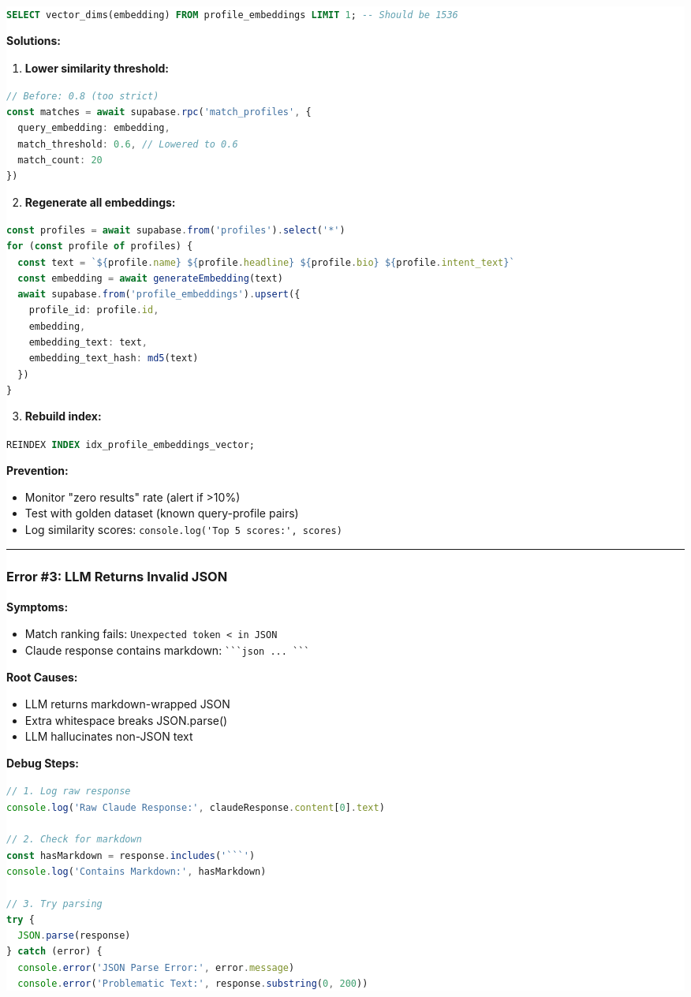 ```sql
SELECT vector_dims(embedding) FROM profile_embeddings LIMIT 1; -- Should be 1536
```

**Solutions:**

1. **Lower similarity threshold:**
```typescript
// Before: 0.8 (too strict)
const matches = await supabase.rpc('match_profiles', {
  query_embedding: embedding,
  match_threshold: 0.6, // Lowered to 0.6
  match_count: 20
})
```

2. **Regenerate all embeddings:**
```typescript
const profiles = await supabase.from('profiles').select('*')
for (const profile of profiles) {
  const text = `${profile.name} ${profile.headline} ${profile.bio} ${profile.intent_text}`
  const embedding = await generateEmbedding(text)
  await supabase.from('profile_embeddings').upsert({
    profile_id: profile.id,
    embedding,
    embedding_text: text,
    embedding_text_hash: md5(text)
  })
}
```

3. **Rebuild index:**
```sql
REINDEX INDEX idx_profile_embeddings_vector;
```

**Prevention:**
- Monitor "zero results" rate (alert if >10%)
- Test with golden dataset (known query-profile pairs)
- Log similarity scores: `console.log('Top 5 scores:', scores)`

---

### Error #3: LLM Returns Invalid JSON

**Symptoms:**
- Match ranking fails: `Unexpected token < in JSON`
- Claude response contains markdown: ` ```json ... ``` `

**Root Causes:**
- LLM returns markdown-wrapped JSON
- Extra whitespace breaks JSON.parse()
- LLM hallucinates non-JSON text

**Debug Steps:**
```typescript
// 1. Log raw response
console.log('Raw Claude Response:', claudeResponse.content[0].text)

// 2. Check for markdown
const hasMarkdown = response.includes('```')
console.log('Contains Markdown:', hasMarkdown)

// 3. Try parsing
try {
  JSON.parse(response)
} catch (error) {
  console.error('JSON Parse Error:', error.message)
  console.error('Problematic Text:', response.substring(0, 200))
```